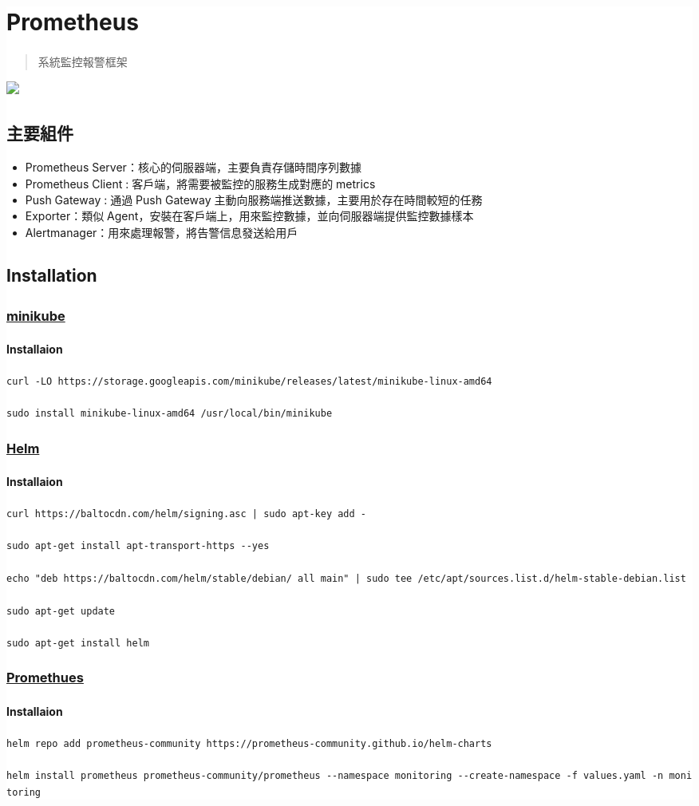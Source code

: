 # Prometheus

> 系統監控報警框架

<img src="https://prometheus.io/assets/architecture.png"></img>

## 主要組件

- Prometheus Server：核心的伺服器端，主要負責存儲時間序列數據
- Prometheus Client : 客戶端，將需要被監控的服務生成對應的 metrics
- Push Gateway : 通過 Push Gateway 主動向服務端推送數據，主要用於存在時間較短的任務
- Exporter：類似 Agent，安裝在客戶端上，用來監控數據，並向伺服器端提供監控數據樣本
- Alertmanager：用來處理報警，將告警信息發送給用戶

## Installation

### [minikube](https://minikube.sigs.k8s.io/docs/start/)

#### Installaion

```
curl -LO https://storage.googleapis.com/minikube/releases/latest/minikube-linux-amd64

sudo install minikube-linux-amd64 /usr/local/bin/minikube
```

### [Helm](https://helm.sh/)

#### Installaion

```
curl https://baltocdn.com/helm/signing.asc | sudo apt-key add -

sudo apt-get install apt-transport-https --yes

echo "deb https://baltocdn.com/helm/stable/debian/ all main" | sudo tee /etc/apt/sources.list.d/helm-stable-debian.list

sudo apt-get update

sudo apt-get install helm
```

### [Promethues](https://prometheus.io/)


#### Installaion

```
helm repo add prometheus-community https://prometheus-community.github.io/helm-charts

helm install prometheus prometheus-community/prometheus --namespace monitoring --create-namespace -f values.yaml -n monitoring
```
